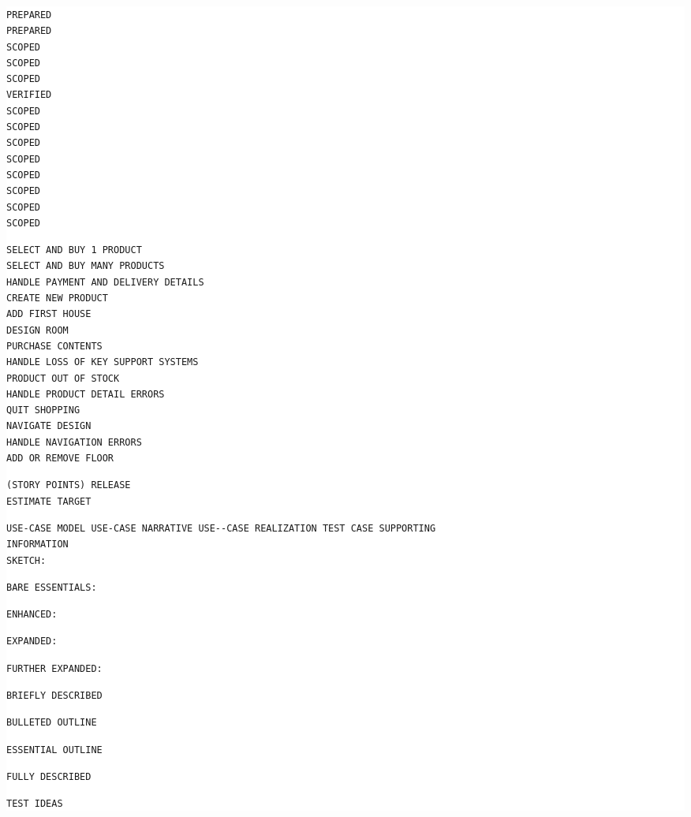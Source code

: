 ```
```
```
PREPARED
PREPARED
SCOPED
SCOPED
SCOPED
VERIFIED
SCOPED
SCOPED
SCOPED
SCOPED
SCOPED
SCOPED
SCOPED
SCOPED
```
```
SELECT AND BUY 1 PRODUCT
SELECT AND BUY MANY PRODUCTS
HANDLE PAYMENT AND DELIVERY DETAILS
CREATE NEW PRODUCT
ADD FIRST HOUSE
DESIGN ROOM
PURCHASE CONTENTS
HANDLE LOSS OF KEY SUPPORT SYSTEMS
PRODUCT OUT OF STOCK
HANDLE PRODUCT DETAIL ERRORS
QUIT SHOPPING
NAVIGATE DESIGN
HANDLE NAVIGATION ERRORS
ADD OR REMOVE FLOOR
```
```
(STORY POINTS) RELEASE
ESTIMATE TARGET
```
```
USE-CASE MODEL USE-CASE NARRATIVE USE--CASE REALIZATION TEST CASE SUPPORTING
INFORMATION
SKETCH:
```
```
BARE ESSENTIALS:
```
```
ENHANCED:
```
```
EXPANDED:
```
```
FURTHER EXPANDED:
```
```
BRIEFLY DESCRIBED
```
```
BULLETED OUTLINE
```
```
ESSENTIAL OUTLINE
```
```
FULLY DESCRIBED
```
```
TEST IDEAS
```